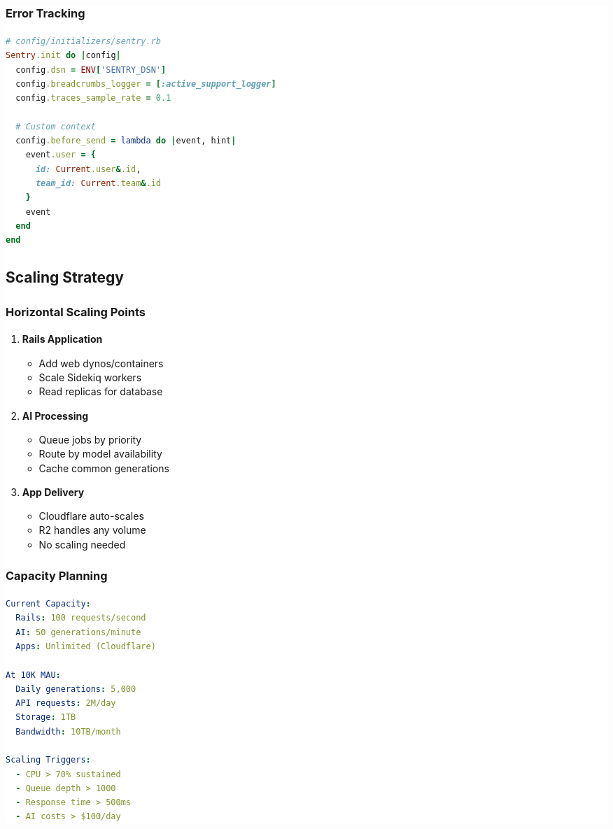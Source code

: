 ### Error Tracking

```ruby
# config/initializers/sentry.rb
Sentry.init do |config|
  config.dsn = ENV['SENTRY_DSN']
  config.breadcrumbs_logger = [:active_support_logger]
  config.traces_sample_rate = 0.1
  
  # Custom context
  config.before_send = lambda do |event, hint|
    event.user = {
      id: Current.user&.id,
      team_id: Current.team&.id
    }
    event
  end
end
```

## Scaling Strategy

### Horizontal Scaling Points

1. **Rails Application**
   - Add web dynos/containers
   - Scale Sidekiq workers
   - Read replicas for database

2. **AI Processing**
   - Queue jobs by priority
   - Route by model availability
   - Cache common generations

3. **App Delivery**
   - Cloudflare auto-scales
   - R2 handles any volume
   - No scaling needed

### Capacity Planning

```yaml
Current Capacity:
  Rails: 100 requests/second
  AI: 50 generations/minute
  Apps: Unlimited (Cloudflare)
  
At 10K MAU:
  Daily generations: 5,000
  API requests: 2M/day
  Storage: 1TB
  Bandwidth: 10TB/month
  
Scaling Triggers:
  - CPU > 70% sustained
  - Queue depth > 1000
  - Response time > 500ms
  - AI costs > $100/day
```
